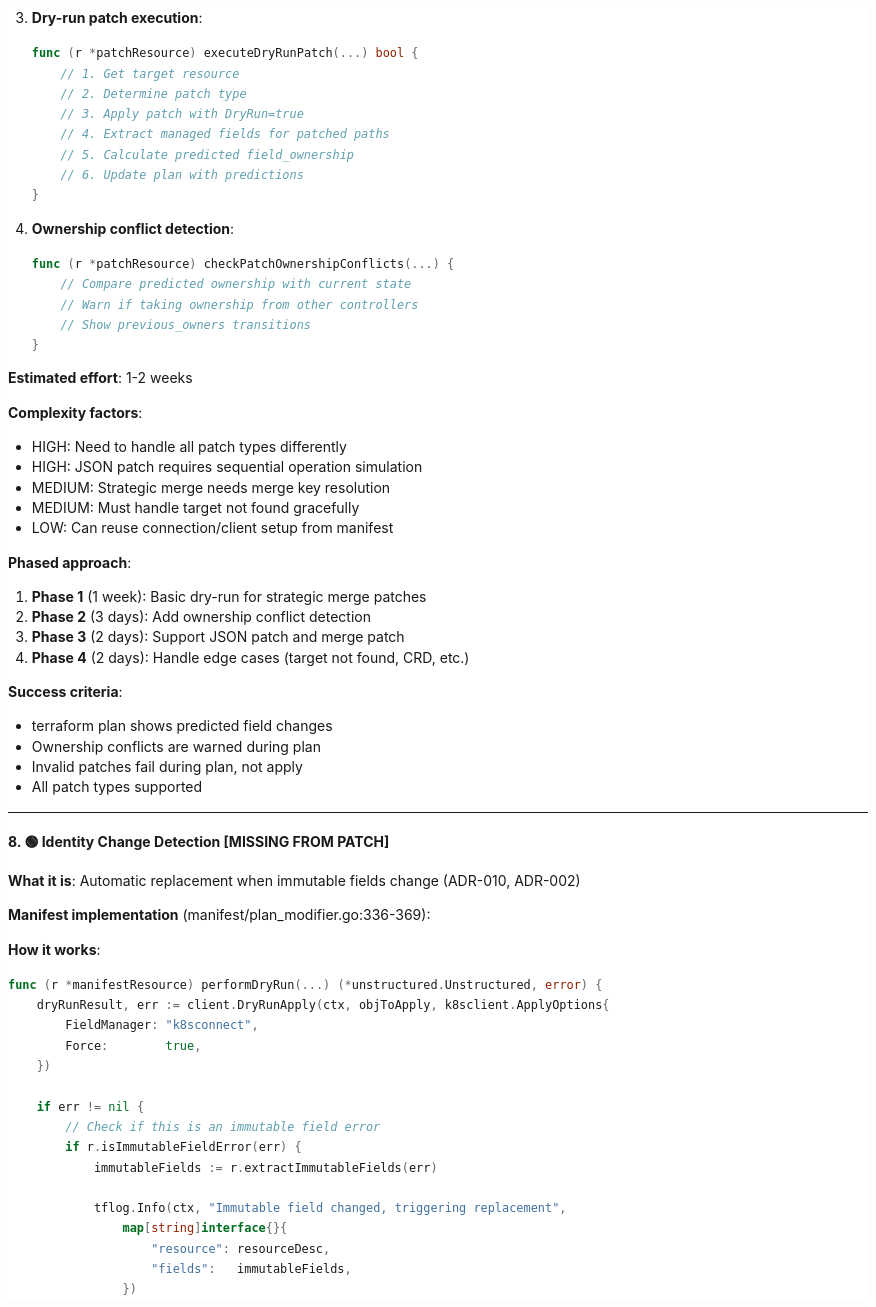 3. **Dry-run patch execution**:
   ```go
   func (r *patchResource) executeDryRunPatch(...) bool {
       // 1. Get target resource
       // 2. Determine patch type
       // 3. Apply patch with DryRun=true
       // 4. Extract managed fields for patched paths
       // 5. Calculate predicted field_ownership
       // 6. Update plan with predictions
   }
   ```

4. **Ownership conflict detection**:
   ```go
   func (r *patchResource) checkPatchOwnershipConflicts(...) {
       // Compare predicted ownership with current state
       // Warn if taking ownership from other controllers
       // Show previous_owners transitions
   }
   ```

**Estimated effort**: 1-2 weeks

**Complexity factors**:
- HIGH: Need to handle all patch types differently
- HIGH: JSON patch requires sequential operation simulation
- MEDIUM: Strategic merge needs merge key resolution
- MEDIUM: Must handle target not found gracefully
- LOW: Can reuse connection/client setup from manifest

**Phased approach**:
1. **Phase 1** (1 week): Basic dry-run for strategic merge patches
2. **Phase 2** (3 days): Add ownership conflict detection
3. **Phase 3** (2 days): Support JSON patch and merge patch
4. **Phase 4** (2 days): Handle edge cases (target not found, CRD, etc.)

**Success criteria**:
- terraform plan shows predicted field changes
- Ownership conflicts are warned during plan
- Invalid patches fail during plan, not apply
- All patch types supported

---

#### 8. 🟢 Identity Change Detection [MISSING FROM PATCH]

**What it is**: Automatic replacement when immutable fields change (ADR-010, ADR-002)

**Manifest implementation** (manifest/plan_modifier.go:336-369):

**How it works**:
```go
func (r *manifestResource) performDryRun(...) (*unstructured.Unstructured, error) {
    dryRunResult, err := client.DryRunApply(ctx, objToApply, k8sclient.ApplyOptions{
        FieldManager: "k8sconnect",
        Force:        true,
    })

    if err != nil {
        // Check if this is an immutable field error
        if r.isImmutableFieldError(err) {
            immutableFields := r.extractImmutableFields(err)

            tflog.Info(ctx, "Immutable field changed, triggering replacement",
                map[string]interface{}{
                    "resource": resourceDesc,
                    "fields":   immutableFields,
                })
```